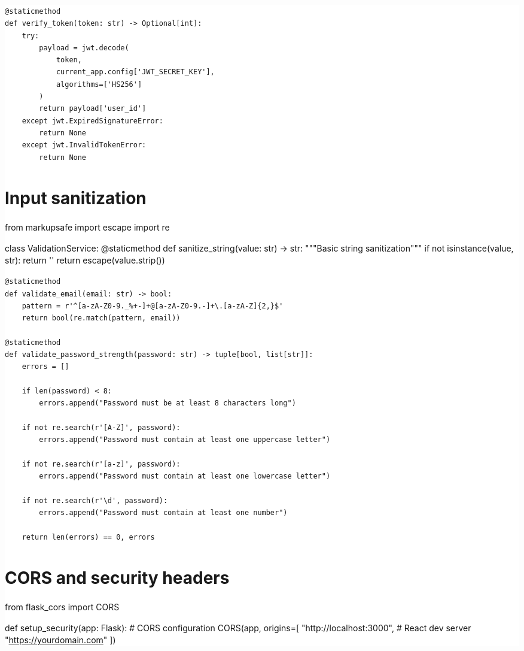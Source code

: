     @staticmethod
    def verify_token(token: str) -> Optional[int]:
        try:
            payload = jwt.decode(
                token, 
                current_app.config['JWT_SECRET_KEY'], 
                algorithms=['HS256']
            )
            return payload['user_id']
        except jwt.ExpiredSignatureError:
            return None
        except jwt.InvalidTokenError:
            return None

# Input sanitization
from markupsafe import escape
import re

class ValidationService:
    @staticmethod
    def sanitize_string(value: str) -> str:
        """Basic string sanitization"""
        if not isinstance(value, str):
            return ''
        return escape(value.strip())
    
    @staticmethod
    def validate_email(email: str) -> bool:
        pattern = r'^[a-zA-Z0-9._%+-]+@[a-zA-Z0-9.-]+\.[a-zA-Z]{2,}$'
        return bool(re.match(pattern, email))
    
    @staticmethod
    def validate_password_strength(password: str) -> tuple[bool, list[str]]:
        errors = []
        
        if len(password) < 8:
            errors.append("Password must be at least 8 characters long")
        
        if not re.search(r'[A-Z]', password):
            errors.append("Password must contain at least one uppercase letter")
        
        if not re.search(r'[a-z]', password):
            errors.append("Password must contain at least one lowercase letter")
        
        if not re.search(r'\d', password):
            errors.append("Password must contain at least one number")
        
        return len(errors) == 0, errors

# CORS and security headers
from flask_cors import CORS

def setup_security(app: Flask):
    # CORS configuration
    CORS(app, origins=[
        "http://localhost:3000",  # React dev server
        "https://yourdomain.com"
    ])
    